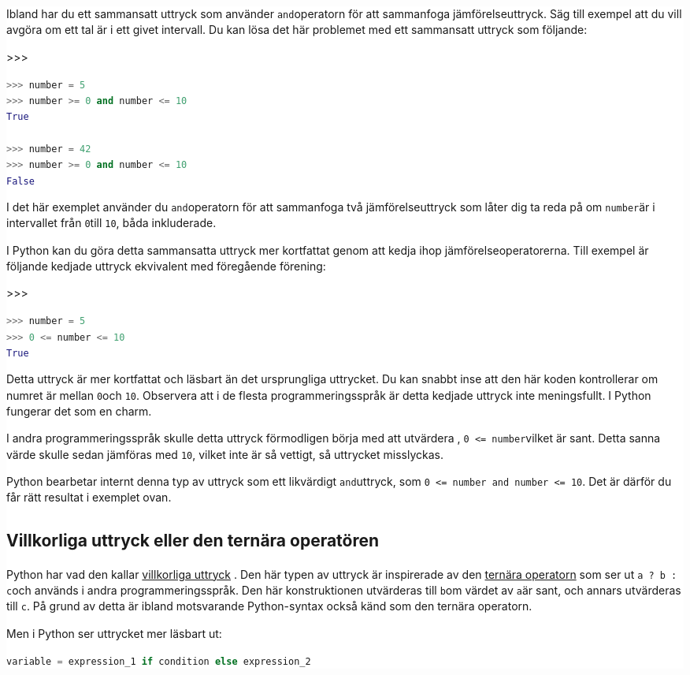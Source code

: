 Ibland har du ett sammansatt uttryck som använder `and`operatorn för att sammanfoga jämförelseuttryck. Säg till exempel att du vill avgöra om ett tal är i ett givet intervall. Du kan lösa det här problemet med ett sammansatt uttryck som följande:

\>>>

```python
>>> number = 5
>>> number >= 0 and number <= 10
True

>>> number = 42
>>> number >= 0 and number <= 10
False
```

I det här exemplet använder du `and`operatorn för att sammanfoga två jämförelseuttryck som låter dig ta reda på om `number`är i intervallet från `0`till `10`, båda inkluderade.

I Python kan du göra detta sammansatta uttryck mer kortfattat genom att kedja ihop jämförelseoperatorerna. Till exempel är följande kedjade uttryck ekvivalent med föregående förening:

\>>>

```python
>>> number = 5
>>> 0 <= number <= 10
True
```

Detta uttryck är mer kortfattat och läsbart än det ursprungliga uttrycket. Du kan snabbt inse att den här koden kontrollerar om numret är mellan `0`och `10`. Observera att i de flesta programmeringsspråk är detta kedjade uttryck inte meningsfullt. I Python fungerar det som en charm.

I andra programmeringsspråk skulle detta uttryck förmodligen börja med att utvärdera , `0 <= number`vilket är sant. Detta sanna värde skulle sedan jämföras med `10`, vilket inte är så vettigt, så uttrycket misslyckas.

Python bearbetar internt denna typ av uttryck som ett likvärdigt `and`uttryck, som `0 <= number and number <= 10`. Det är därför du får rätt resultat i exemplet ovan.

## Villkorliga uttryck eller den ternära operatören[](https://realpython.com/python-operators-expressions/#conditional-expressions-or-the-ternary-operator "Permanent länk")

Python har vad den kallar [villkorliga uttryck](https://docs.python.org/3/reference/expressions.html#conditional-expressions) . Den här typen av uttryck är inspirerade av den [ternära operatorn](https://en.wikipedia.org/wiki/Ternary_conditional_operator) som ser ut `a ? b : c`och används i andra programmeringsspråk. Den här konstruktionen utvärderas till `b`om värdet av `a`är sant, och annars utvärderas till `c`. På grund av detta är ibland motsvarande Python-syntax också känd som den ternära operatorn.

Men i Python ser uttrycket mer läsbart ut:

```python
variable = expression_1 if condition else expression_2
```
